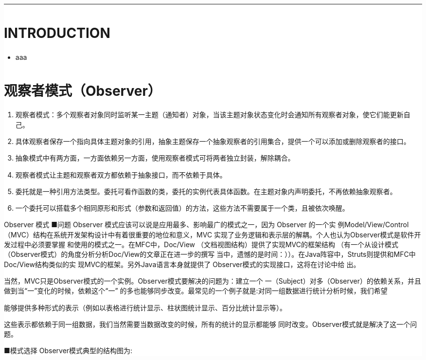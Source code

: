 

* * *





# INTRODUCTION






  * aaa





# 观察者模式（Observer）






  1. 观察者模式：多个观察者对象同时监听某一主题（通知者）对象，当该主题对象状态变化时会通知所有观察者对象，使它们能更新自己。


  2. 具体观察者保存一个指向具体主题对象的引用，抽象主题保存一个抽象观察者的引用集合，提供一个可以添加或删除观察者的接口。


  3. 抽象模式中有两方面，一方面依赖另一方面，使用观察者模式可将两者独立封装，解除耦合。


  4. 观察者模式让主题和观察者双方都依赖于抽象接口，而不依赖于具体。


  5. 委托就是一种引用方法类型。委托可看作函数的类，委托的实例代表具体函数。在主题对象内声明委托，不再依赖抽象观察者。


  6. 一个委托可以搭载多个相同原形和形式（参数和返回值）的方法，这些方法不需要属于一个类，且被依次唤醒。










Observer 模式
■问题
Observer 模式应该可以说是应用最多、影响最广的模式之一，因为 Observer 的一个实 例Model/View/Control （MVC）结构在系统开发架构设计中有着很重要的地位和意义，MVC 实现了业务逻辑和表示层的解耦。个人也认为Observer模式是软件开发过程中必须要掌握 和使用的模式之一。在MFC中，Doc/View （文档视图结构）提供了实现MVC的框架结构 （有一个从设计模式（Observer模式）的角度分析分析Doc/View的文章正在进一步的撰写 当中，遗憾的是时间：））。在Java阵容中，Struts则提供和MFC中Doc/View结构类似的实 现MVC的框架。另外Java语言本身就提供了 Observer模式的实现接口，这将在讨论中给 出。

当然，MVC只是Observer模式的一个实例。Observer模式要解决的问题为：建立一个 一（Subject）对多（Observer）的依赖关系，并且做到当“一”变化的时候，依赖这个“一” 的多也能够同步改变。最常见的一个例子就是:对同一组数据进行统计分析时候，我们希望

能够提供多种形式的表示（例如以表格进行统计显示、柱状图统计显示、百分比统计显示等）。

这些表示都依赖于同一组数据，我们当然需要当数据改变的时候，所有的统计的显示都能够 同时改变。Observer模式就是解决了这一个问题。

■模式选择
Observer模式典型的结构图为:
